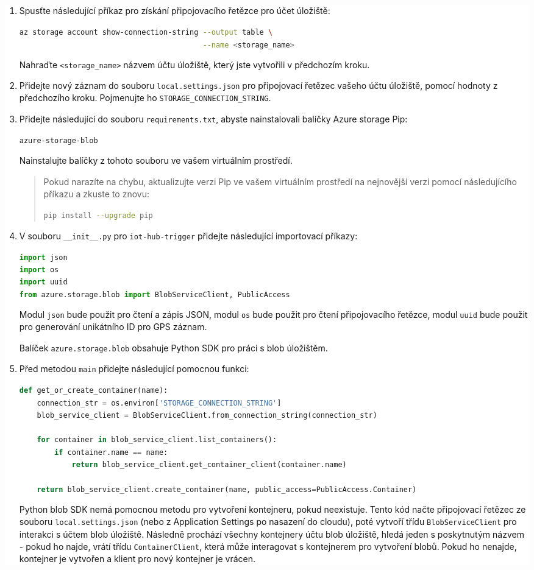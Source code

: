 1. Spusťte následující příkaz pro získání připojovacího řetězce pro účet úložiště:

    ```sh
    az storage account show-connection-string --output table \
                                              --name <storage_name>
    ```

    Nahraďte `<storage_name>` názvem účtu úložiště, který jste vytvořili v předchozím kroku.

1. Přidejte nový záznam do souboru `local.settings.json` pro připojovací řetězec vašeho účtu úložiště, pomocí hodnoty z předchozího kroku. Pojmenujte ho `STORAGE_CONNECTION_STRING`.

1. Přidejte následující do souboru `requirements.txt`, abyste nainstalovali balíčky Azure storage Pip:

    ```sh
    azure-storage-blob
    ```

    Nainstalujte balíčky z tohoto souboru ve vašem virtuálním prostředí.

    > Pokud narazíte na chybu, aktualizujte verzi Pip ve vašem virtuálním prostředí na nejnovější verzi pomocí následujícího příkazu a zkuste to znovu:
    >
    > ```sh
    > pip install --upgrade pip
    > ```

1. V souboru `__init__.py` pro `iot-hub-trigger` přidejte následující importovací příkazy:

    ```python
    import json
    import os
    import uuid
    from azure.storage.blob import BlobServiceClient, PublicAccess
    ```

    Modul `json` bude použit pro čtení a zápis JSON, modul `os` bude použit pro čtení připojovacího řetězce, modul `uuid` bude použit pro generování unikátního ID pro GPS záznam.

    Balíček `azure.storage.blob` obsahuje Python SDK pro práci s blob úložištěm.

1. Před metodou `main` přidejte následující pomocnou funkci:

    ```python
    def get_or_create_container(name):
        connection_str = os.environ['STORAGE_CONNECTION_STRING']
        blob_service_client = BlobServiceClient.from_connection_string(connection_str)
    
        for container in blob_service_client.list_containers():
            if container.name == name:
                return blob_service_client.get_container_client(container.name)
        
        return blob_service_client.create_container(name, public_access=PublicAccess.Container)
    ```

    Python blob SDK nemá pomocnou metodu pro vytvoření kontejneru, pokud neexistuje. Tento kód načte připojovací řetězec ze souboru `local.settings.json` (nebo z Application Settings po nasazení do cloudu), poté vytvoří třídu `BlobServiceClient` pro interakci s účtem blob úložiště. Následně prochází všechny kontejnery účtu blob úložiště, hledá jeden s poskytnutým názvem - pokud ho najde, vrátí třídu `ContainerClient`, která může interagovat s kontejnerem pro vytvoření blobů. Pokud ho nenajde, kontejner je vytvořen a klient pro nový kontejner je vrácen.
